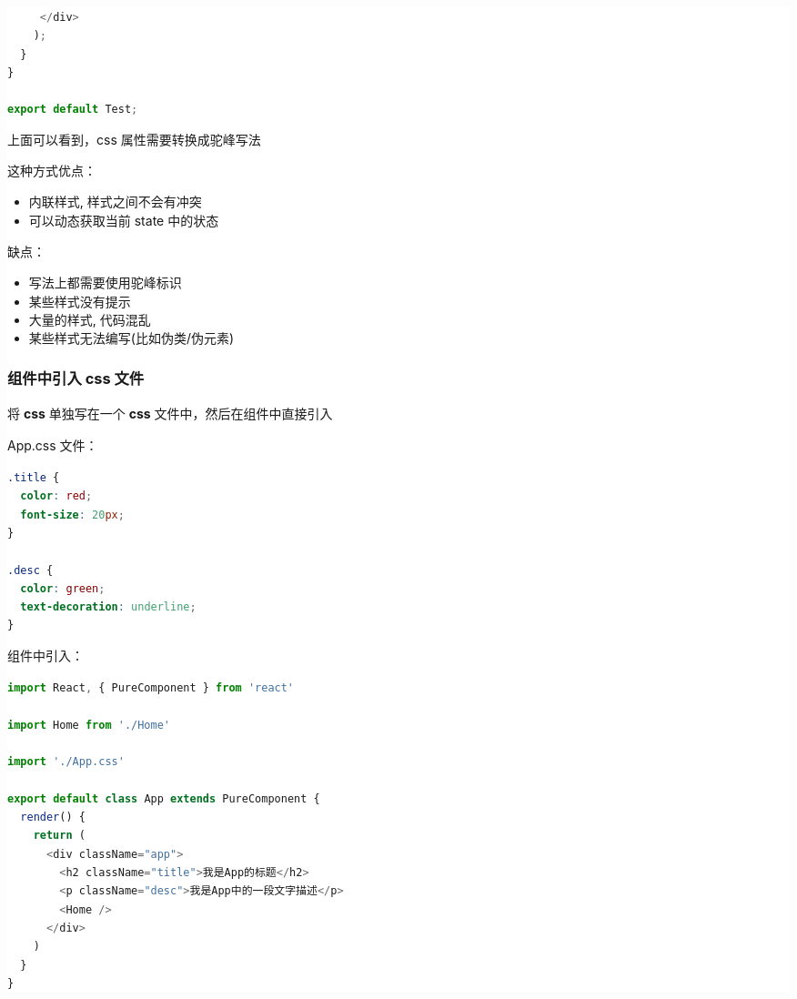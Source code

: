 ```js
     </div>
    );
  }
}

export default Test;
```

上面可以看到，css 属性需要转换成驼峰写法

这种方式优点：

- 内联样式, 样式之间不会有冲突
- 可以动态获取当前 state 中的状态

缺点：

- 写法上都需要使用驼峰标识
- 某些样式没有提示
- 大量的样式, 代码混乱
- 某些样式无法编写(比如伪类/伪元素)

### 组件中引入 css 文件

将 **css** 单独写在一个 **css** 文件中，然后在组件中直接引入

App.css 文件：

```css
.title {
  color: red;
  font-size: 20px;
}

.desc {
  color: green;
  text-decoration: underline;
}
```

组件中引入：

```js
import React, { PureComponent } from 'react'

import Home from './Home'

import './App.css'

export default class App extends PureComponent {
  render() {
    return (
      <div className="app">
        <h2 className="title">我是App的标题</h2>
        <p className="desc">我是App中的一段文字描述</p>
        <Home />
      </div>
    )
  }
}
```
